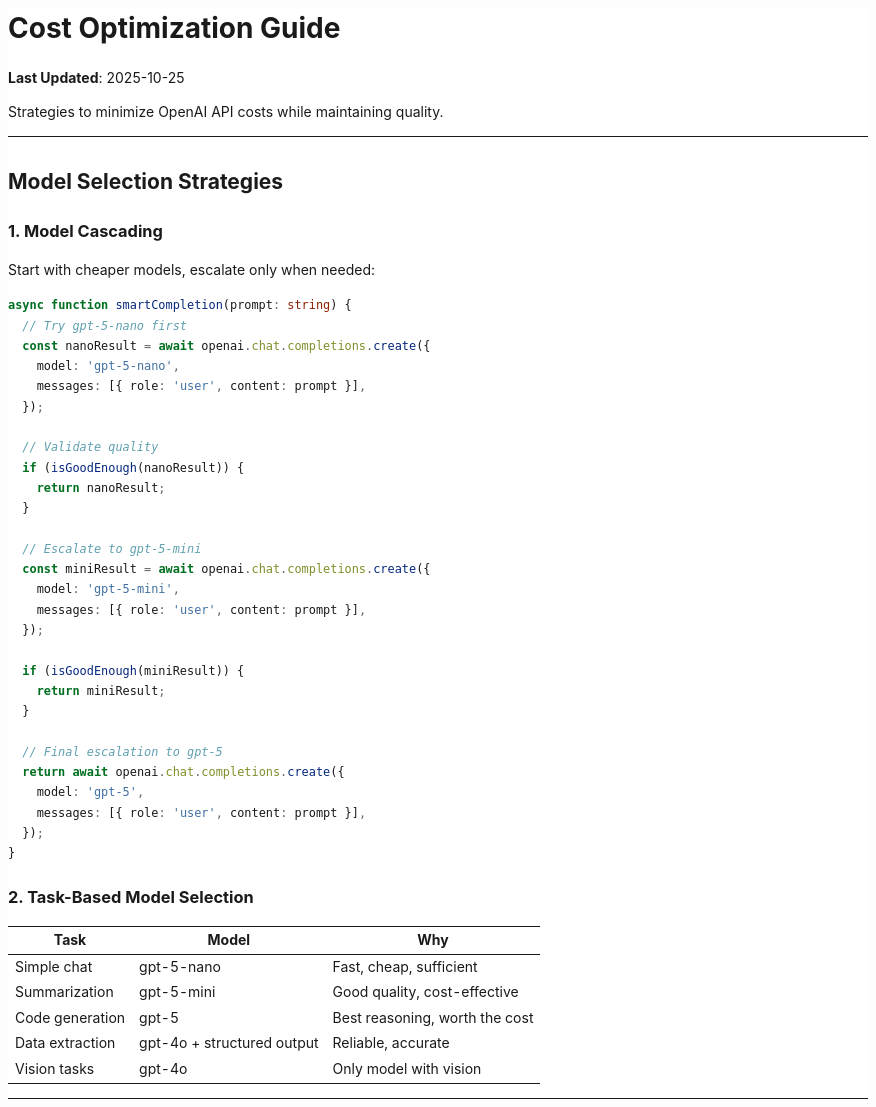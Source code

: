 # Cost Optimization Guide

**Last Updated**: 2025-10-25

Strategies to minimize OpenAI API costs while maintaining quality.

---

## Model Selection Strategies

### 1. Model Cascading

Start with cheaper models, escalate only when needed:

```typescript
async function smartCompletion(prompt: string) {
  // Try gpt-5-nano first
  const nanoResult = await openai.chat.completions.create({
    model: 'gpt-5-nano',
    messages: [{ role: 'user', content: prompt }],
  });

  // Validate quality
  if (isGoodEnough(nanoResult)) {
    return nanoResult;
  }

  // Escalate to gpt-5-mini
  const miniResult = await openai.chat.completions.create({
    model: 'gpt-5-mini',
    messages: [{ role: 'user', content: prompt }],
  });

  if (isGoodEnough(miniResult)) {
    return miniResult;
  }

  // Final escalation to gpt-5
  return await openai.chat.completions.create({
    model: 'gpt-5',
    messages: [{ role: 'user', content: prompt }],
  });
}
```

### 2. Task-Based Model Selection

| Task | Model | Why |
|------|-------|-----|
| Simple chat | gpt-5-nano | Fast, cheap, sufficient |
| Summarization | gpt-5-mini | Good quality, cost-effective |
| Code generation | gpt-5 | Best reasoning, worth the cost |
| Data extraction | gpt-4o + structured output | Reliable, accurate |
| Vision tasks | gpt-4o | Only model with vision |

---